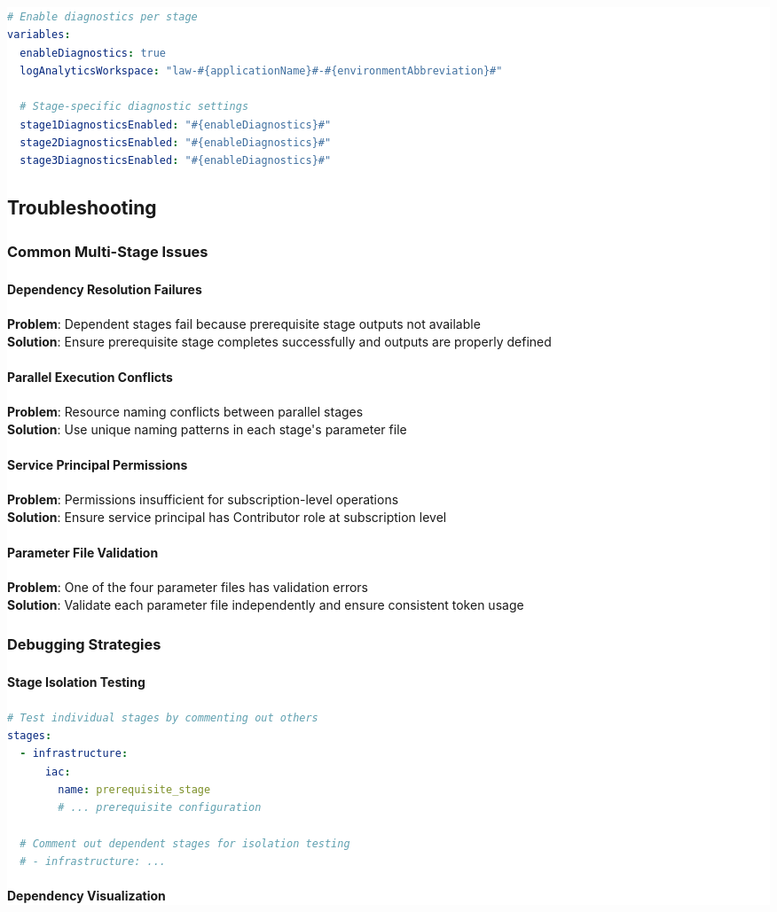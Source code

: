 ```yaml
# Enable diagnostics per stage
variables:
  enableDiagnostics: true
  logAnalyticsWorkspace: "law-#{applicationName}#-#{environmentAbbreviation}#"
  
  # Stage-specific diagnostic settings
  stage1DiagnosticsEnabled: "#{enableDiagnostics}#"
  stage2DiagnosticsEnabled: "#{enableDiagnostics}#"
  stage3DiagnosticsEnabled: "#{enableDiagnostics}#"
```

## Troubleshooting

### Common Multi-Stage Issues

#### Dependency Resolution Failures

**Problem**: Dependent stages fail because prerequisite stage outputs not available  
**Solution**: Ensure prerequisite stage completes successfully and outputs are properly defined

#### Parallel Execution Conflicts

**Problem**: Resource naming conflicts between parallel stages  
**Solution**: Use unique naming patterns in each stage's parameter file

#### Service Principal Permissions

**Problem**: Permissions insufficient for subscription-level operations  
**Solution**: Ensure service principal has Contributor role at subscription level

#### Parameter File Validation

**Problem**: One of the four parameter files has validation errors  
**Solution**: Validate each parameter file independently and ensure consistent token usage

### Debugging Strategies

#### Stage Isolation Testing

```yaml
# Test individual stages by commenting out others
stages:
  - infrastructure:
      iac:
        name: prerequisite_stage
        # ... prerequisite configuration
  
  # Comment out dependent stages for isolation testing
  # - infrastructure: ...
```

#### Dependency Visualization
